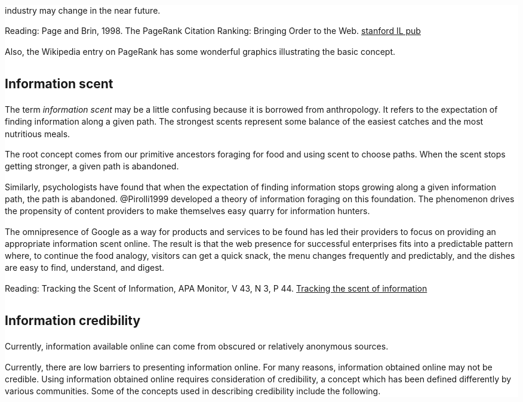 industry may change in the near future.

Reading: Page and Brin, 1998. The
PageRank Citation Ranking:  Bringing Order to the Web.
[stanford IL pub](http://ilpubs.stanford.edu:8090/422/1/1999-66.pdf)

Also, the Wikipedia entry on PageRank has some wonderful
graphics illustrating the basic concept.

## Information scent

The term *information scent* may be a little confusing 
because it is borrowed from anthropology. It refers to 
the expectation of finding information along a given 
path. The strongest scents represent some balance of the 
easiest catches and the most nutritious meals.

The root concept comes from our primitive ancestors 
foraging for food and using scent to choose paths. When 
the scent stops getting stronger, a given path is 
abandoned.


Similarly, psychologists have found that when the 
expectation of finding information stops growing along a 
given information path, the path is abandoned.
@Pirolli1999 developed a theory of information foraging on this foundation.
The phenomenon drives the propensity of content providers to make themselves easy quarry for information hunters.

The omnipresence of Google as a way for products and services to be 
found has led their providers to focus on providing an 
appropriate information scent online. The result is that 
the web presence for successful enterprises fits into a 
predictable pattern where, to continue the food analogy, 
visitors can get a quick snack, the menu changes 
frequently and predictably, and the dishes are easy to 
find, understand, and digest.

Reading: Tracking the Scent of
Information, APA Monitor, V 43, N 3, P 44.
[Tracking the scent of information](http://www.apa.org/monitor/2012/03/information.aspx)

## Information credibility

Currently, information available online can come from 
obscured or relatively anonymous sources.

Currently, there are low barriers to presenting 
information online. For many reasons, information 
obtained online may not be credible. Using information 
obtained online requires consideration of credibility, a 
concept which has been defined differently by various
communities. Some of the concepts used in describing 
credibility include the following.
